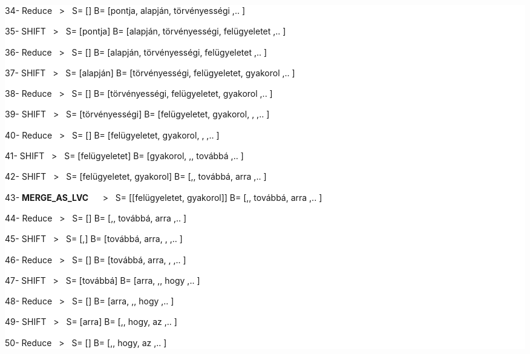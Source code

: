 
34- Reduce&nbsp;&nbsp;&nbsp;>&nbsp;&nbsp;&nbsp;S= []   B= [pontja, alapján, törvényességi ,.. ]



35- SHIFT&nbsp;&nbsp;&nbsp;>&nbsp;&nbsp;&nbsp;S= [pontja]   B= [alapján, törvényességi, felügyeletet ,.. ]



36- Reduce&nbsp;&nbsp;&nbsp;>&nbsp;&nbsp;&nbsp;S= []   B= [alapján, törvényességi, felügyeletet ,.. ]



37- SHIFT&nbsp;&nbsp;&nbsp;>&nbsp;&nbsp;&nbsp;S= [alapján]   B= [törvényességi, felügyeletet, gyakorol ,.. ]



38- Reduce&nbsp;&nbsp;&nbsp;>&nbsp;&nbsp;&nbsp;S= []   B= [törvényességi, felügyeletet, gyakorol ,.. ]



39- SHIFT&nbsp;&nbsp;&nbsp;>&nbsp;&nbsp;&nbsp;S= [törvényességi]   B= [felügyeletet, gyakorol, , ,.. ]



40- Reduce&nbsp;&nbsp;&nbsp;>&nbsp;&nbsp;&nbsp;S= []   B= [felügyeletet, gyakorol, , ,.. ]



41- SHIFT&nbsp;&nbsp;&nbsp;>&nbsp;&nbsp;&nbsp;S= [felügyeletet]   B= [gyakorol, ,, továbbá ,.. ]



42- SHIFT&nbsp;&nbsp;&nbsp;>&nbsp;&nbsp;&nbsp;S= [felügyeletet, gyakorol]   B= [,, továbbá, arra ,.. ]



43- **MERGE_AS_LVC**&nbsp;&nbsp;&nbsp;&nbsp;&nbsp;&nbsp;>&nbsp;&nbsp;&nbsp;S= [[felügyeletet, gyakorol]]   B= [,, továbbá, arra ,.. ]



44- Reduce&nbsp;&nbsp;&nbsp;>&nbsp;&nbsp;&nbsp;S= []   B= [,, továbbá, arra ,.. ]



45- SHIFT&nbsp;&nbsp;&nbsp;>&nbsp;&nbsp;&nbsp;S= [,]   B= [továbbá, arra, , ,.. ]



46- Reduce&nbsp;&nbsp;&nbsp;>&nbsp;&nbsp;&nbsp;S= []   B= [továbbá, arra, , ,.. ]



47- SHIFT&nbsp;&nbsp;&nbsp;>&nbsp;&nbsp;&nbsp;S= [továbbá]   B= [arra, ,, hogy ,.. ]



48- Reduce&nbsp;&nbsp;&nbsp;>&nbsp;&nbsp;&nbsp;S= []   B= [arra, ,, hogy ,.. ]



49- SHIFT&nbsp;&nbsp;&nbsp;>&nbsp;&nbsp;&nbsp;S= [arra]   B= [,, hogy, az ,.. ]



50- Reduce&nbsp;&nbsp;&nbsp;>&nbsp;&nbsp;&nbsp;S= []   B= [,, hogy, az ,.. ]
